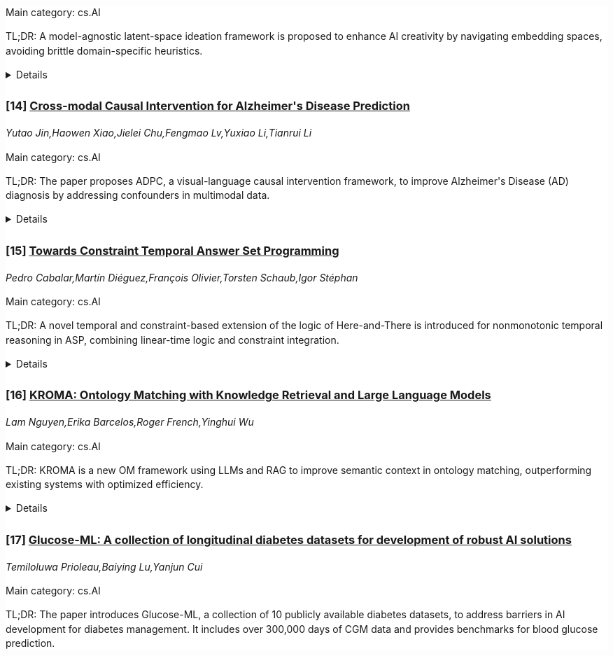 Main category: cs.AI

TL;DR: A model-agnostic latent-space ideation framework is proposed to enhance AI creativity by navigating embedding spaces, avoiding brittle domain-specific heuristics.


<details><summary>Details</summary></details>


### [14] [Cross-modal Causal Intervention for Alzheimer's Disease Prediction](https://arxiv.org/abs/2507.13956)
*Yutao Jin,Haowen Xiao,Jielei Chu,Fengmao Lv,Yuxiao Li,Tianrui Li*

Main category: cs.AI

TL;DR: The paper proposes ADPC, a visual-language causal intervention framework, to improve Alzheimer's Disease (AD) diagnosis by addressing confounders in multimodal data.


<details><summary>Details</summary></details>


### [15] [Towards Constraint Temporal Answer Set Programming](https://arxiv.org/abs/2507.13958)
*Pedro Cabalar,Martín Diéguez,François Olivier,Torsten Schaub,Igor Stéphan*

Main category: cs.AI

TL;DR: A novel temporal and constraint-based extension of the logic of Here-and-There is introduced for nonmonotonic temporal reasoning in ASP, combining linear-time logic and constraint integration.


<details><summary>Details</summary></details>


### [16] [KROMA: Ontology Matching with Knowledge Retrieval and Large Language Models](https://arxiv.org/abs/2507.14032)
*Lam Nguyen,Erika Barcelos,Roger French,Yinghui Wu*

Main category: cs.AI

TL;DR: KROMA is a new OM framework using LLMs and RAG to improve semantic context in ontology matching, outperforming existing systems with optimized efficiency.


<details><summary>Details</summary></details>


### [17] [Glucose-ML: A collection of longitudinal diabetes datasets for development of robust AI solutions](https://arxiv.org/abs/2507.14077)
*Temiloluwa Prioleau,Baiying Lu,Yanjun Cui*

Main category: cs.AI

TL;DR: The paper introduces Glucose-ML, a collection of 10 publicly available diabetes datasets, to address barriers in AI development for diabetes management. It includes over 300,000 days of CGM data and provides benchmarks for blood glucose prediction.
